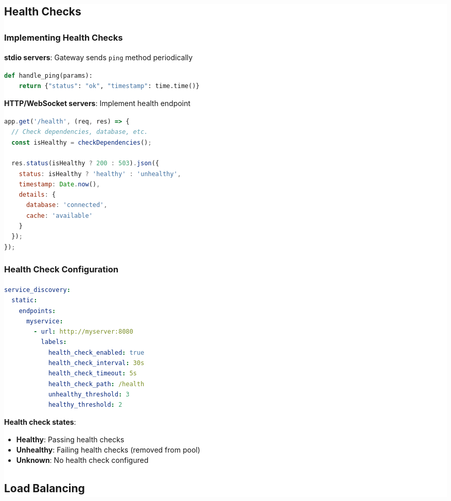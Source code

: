 ## Health Checks

### Implementing Health Checks

**stdio servers**: Gateway sends `ping` method periodically

```python
def handle_ping(params):
    return {"status": "ok", "timestamp": time.time()}
```

**HTTP/WebSocket servers**: Implement health endpoint

```javascript
app.get('/health', (req, res) => {
  // Check dependencies, database, etc.
  const isHealthy = checkDependencies();

  res.status(isHealthy ? 200 : 503).json({
    status: isHealthy ? 'healthy' : 'unhealthy',
    timestamp: Date.now(),
    details: {
      database: 'connected',
      cache: 'available'
    }
  });
});
```

### Health Check Configuration

```yaml
service_discovery:
  static:
    endpoints:
      myservice:
        - url: http://myserver:8080
          labels:
            health_check_enabled: true
            health_check_interval: 30s
            health_check_timeout: 5s
            health_check_path: /health
            unhealthy_threshold: 3
            healthy_threshold: 2
```

**Health check states**:
- **Healthy**: Passing health checks
- **Unhealthy**: Failing health checks (removed from pool)
- **Unknown**: No health check configured

## Load Balancing
